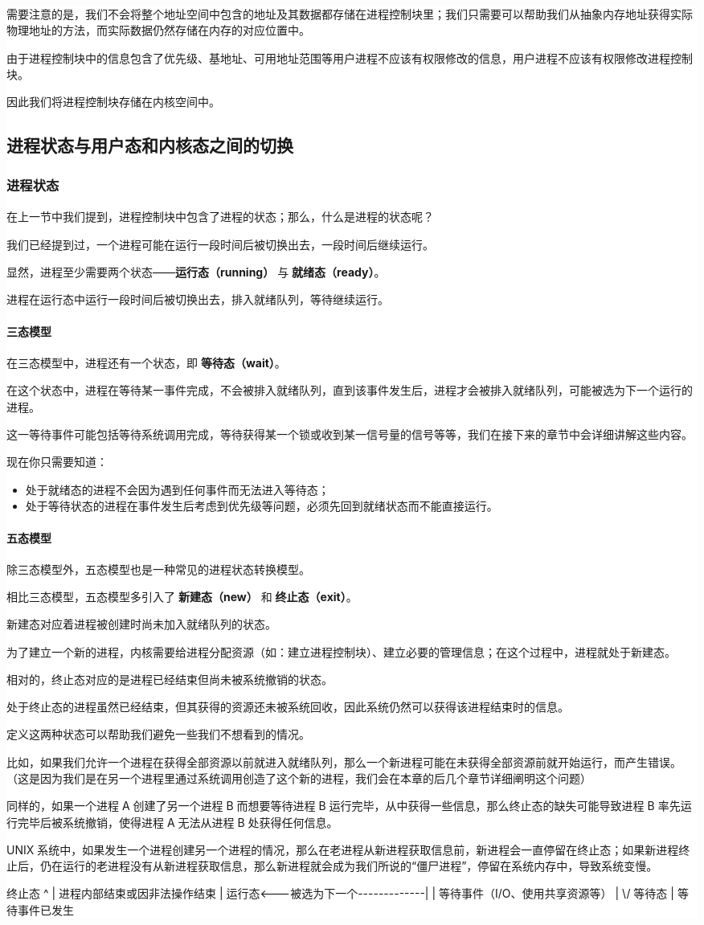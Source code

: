 需要注意的是，我们不会将整个地址空间中包含的地址及其数据都存储在进程控制块里；我们只需要可以帮助我们从抽象内存地址获得实际物理地址的方法，而实际数据仍然存储在内存的对应位置中。

由于进程控制块中的信息包含了优先级、基地址、可用地址范围等用户进程不应该有权限修改的信息，用户进程不应该有权限修改进程控制块。

因此我们将进程控制块存储在内核空间中。


## 进程状态与用户态和内核态之间的切换

### 进程状态

在上一节中我们提到，进程控制块中包含了进程的状态；那么，什么是进程的状态呢？

我们已经提到过，一个进程可能在运行一段时间后被切换出去，一段时间后继续运行。

显然，进程至少需要两个状态——**运行态（running）** 与 **就绪态（ready）**。

进程在运行态中运行一段时间后被切换出去，排入就绪队列，等待继续运行。

#### 三态模型

在三态模型中，进程还有一个状态，即 **等待态（wait）**。

在这个状态中，进程在等待某一事件完成，不会被排入就绪队列，直到该事件发生后，进程才会被排入就绪队列，可能被选为下一个运行的进程。

这一等待事件可能包括等待系统调用完成，等待获得某一个锁或收到某一信号量的信号等等，我们在接下来的章节中会详细讲解这些内容。

现在你只需要知道：
- 处于就绪态的进程不会因为遇到任何事件而无法进入等待态；
- 处于等待状态的进程在事件发生后考虑到优先级等问题，必须先回到就绪状态而不能直接运行。

#### 五态模型

除三态模型外，五态模型也是一种常见的进程状态转换模型。

相比三态模型，五态模型多引入了 **新建态（new）** 和 **终止态（exit）**。

新建态对应着进程被创建时尚未加入就绪队列的状态。

为了建立一个新的进程，内核需要给进程分配资源（如：建立进程控制块）、建立必要的管理信息；在这个过程中，进程就处于新建态。

相对的，终止态对应的是进程已经结束但尚未被系统撤销的状态。

处于终止态的进程虽然已经结束，但其获得的资源还未被系统回收，因此系统仍然可以获得该进程结束时的信息。

定义这两种状态可以帮助我们避免一些我们不想看到的情况。

比如，如果我们允许一个进程在获得全部资源以前就进入就绪队列，那么一个新进程可能在未获得全部资源前就开始运行，而产生错误。（这是因为我们是在另一个进程里通过系统调用创造了这个新的进程，我们会在本章的后几个章节详细阐明这个问题）

同样的，如果一个进程 A 创建了另一个进程 B 而想要等待进程 B 运行完毕，从中获得一些信息，那么终止态的缺失可能导致进程 B 率先运行完毕后被系统撤销，使得进程 A 无法从进程 B 处获得任何信息。

UNIX 系统中，如果发生一个进程创建另一个进程的情况，那么在老进程从新进程获取信息前，新进程会一直停留在终止态；如果新进程终止后，仍在运行的老进程没有从新进程获取信息，那么新进程就会成为我们所说的“僵尸进程”，停留在系统内存中，导致系统变慢。


终止态
^
|
进程内部结束或因非法操作结束
|
运行态<---被选为下一个-------------|
|
等待事件（I/O、使用共享资源等）
|
\\/
等待态
|
等待事件已发生
